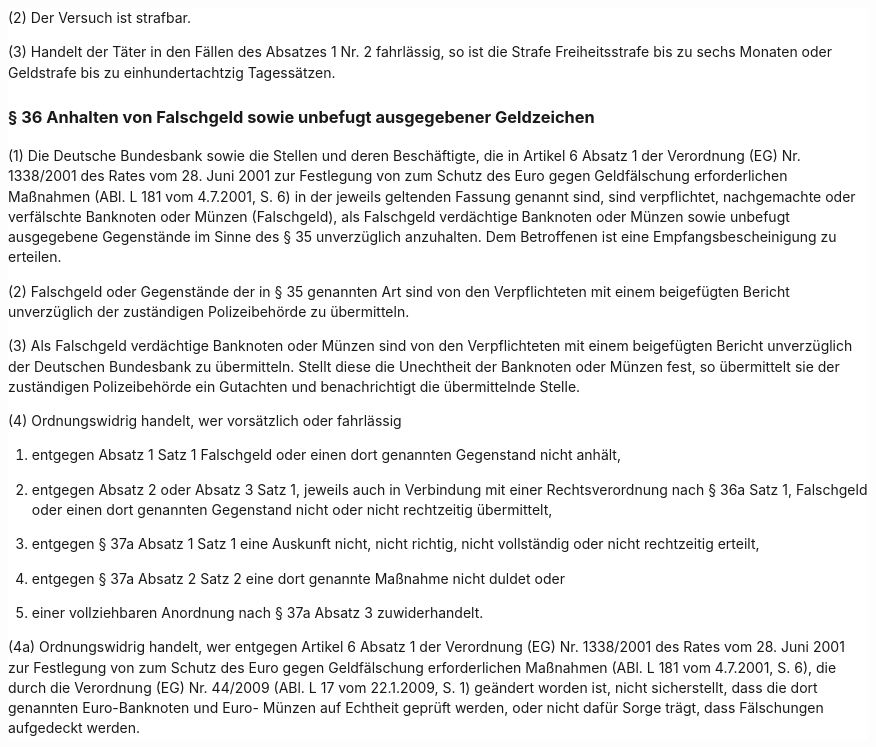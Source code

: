 


(2) Der Versuch ist strafbar.

(3) Handelt der Täter in den Fällen des Absatzes 1 Nr. 2 fahrlässig,
so ist die Strafe Freiheitsstrafe bis zu sechs Monaten oder Geldstrafe
bis zu einhundertachtzig Tagessätzen.


### § 36 Anhalten von Falschgeld sowie unbefugt ausgegebener Geldzeichen

(1) Die Deutsche Bundesbank sowie die Stellen und deren Beschäftigte,
die in Artikel 6 Absatz 1 der Verordnung (EG) Nr. 1338/2001 des Rates
vom 28. Juni 2001 zur Festlegung von zum Schutz des Euro gegen
Geldfälschung erforderlichen Maßnahmen (ABl. L 181 vom 4.7.2001, S. 6)
in der jeweils geltenden Fassung genannt sind, sind verpflichtet,
nachgemachte oder verfälschte Banknoten oder Münzen (Falschgeld), als
Falschgeld verdächtige Banknoten oder Münzen sowie unbefugt
ausgegebene Gegenstände im Sinne des § 35 unverzüglich anzuhalten. Dem
Betroffenen ist eine Empfangsbescheinigung zu erteilen.

(2) Falschgeld oder Gegenstände der in § 35 genannten Art sind von den
Verpflichteten mit einem beigefügten Bericht unverzüglich der
zuständigen Polizeibehörde zu übermitteln.

(3) Als Falschgeld verdächtige Banknoten oder Münzen sind von den
Verpflichteten mit einem beigefügten Bericht unverzüglich der
Deutschen Bundesbank zu übermitteln. Stellt diese die Unechtheit der
Banknoten oder Münzen fest, so übermittelt sie der zuständigen
Polizeibehörde ein Gutachten und benachrichtigt die übermittelnde
Stelle.

(4) Ordnungswidrig handelt, wer vorsätzlich oder fahrlässig

1.  entgegen Absatz 1 Satz 1 Falschgeld oder einen dort genannten
    Gegenstand nicht anhält,


2.  entgegen Absatz 2 oder Absatz 3 Satz 1, jeweils auch in Verbindung mit
    einer Rechtsverordnung nach § 36a Satz 1, Falschgeld oder einen dort
    genannten Gegenstand nicht oder nicht rechtzeitig übermittelt,


3.  entgegen § 37a Absatz 1 Satz 1 eine Auskunft nicht, nicht richtig,
    nicht vollständig oder nicht rechtzeitig erteilt,


4.  entgegen § 37a Absatz 2 Satz 2 eine dort genannte Maßnahme nicht
    duldet oder


5.  einer vollziehbaren Anordnung nach § 37a Absatz 3 zuwiderhandelt.




(4a) Ordnungswidrig handelt, wer entgegen Artikel 6 Absatz 1 der
Verordnung (EG) Nr. 1338/2001 des Rates vom 28. Juni 2001 zur
Festlegung von zum Schutz des Euro gegen Geldfälschung erforderlichen
Maßnahmen (ABl. L 181 vom 4.7.2001, S. 6), die durch die Verordnung
(EG) Nr. 44/2009 (ABl. L 17 vom 22.1.2009, S. 1) geändert worden ist,
nicht sicherstellt, dass die dort genannten Euro-Banknoten und Euro-
Münzen auf Echtheit geprüft werden, oder nicht dafür Sorge trägt, dass
Fälschungen aufgedeckt werden.
